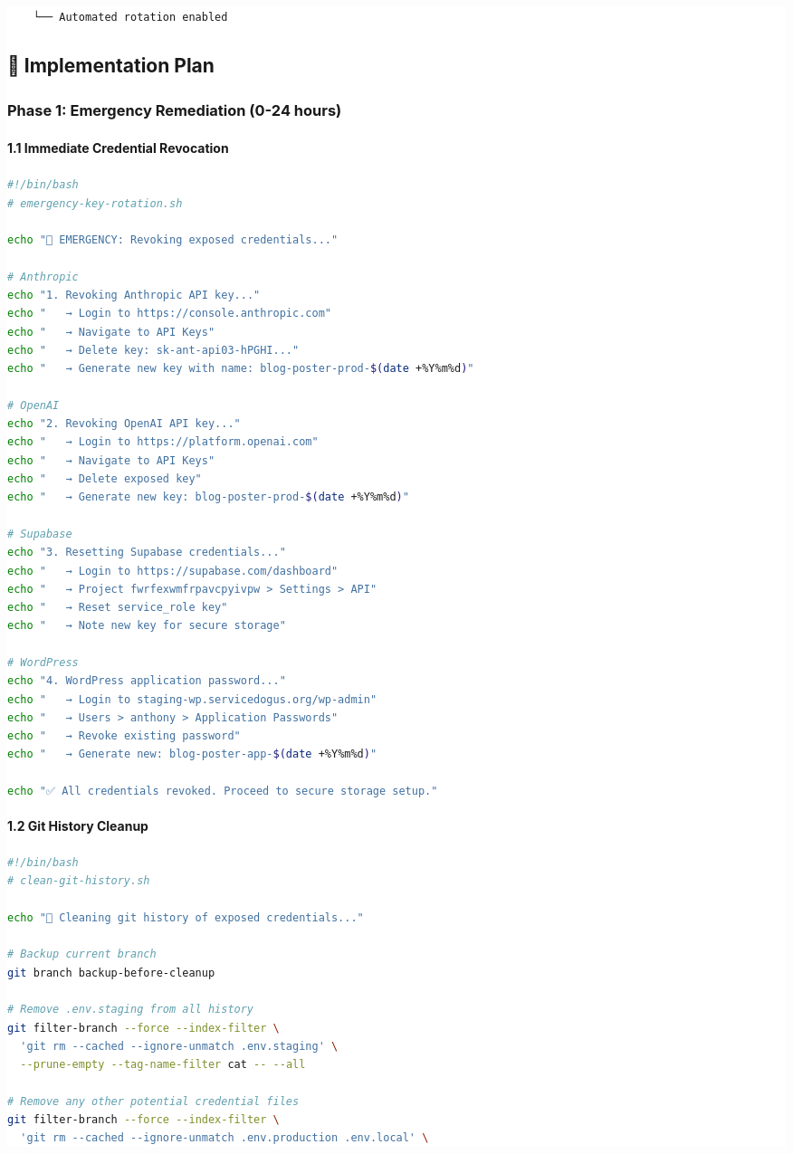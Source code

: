```
    └── Automated rotation enabled
```

## 🔧 Implementation Plan

### Phase 1: Emergency Remediation (0-24 hours)

#### 1.1 Immediate Credential Revocation
```bash
#!/bin/bash
# emergency-key-rotation.sh

echo "🚨 EMERGENCY: Revoking exposed credentials..."

# Anthropic
echo "1. Revoking Anthropic API key..."
echo "   → Login to https://console.anthropic.com"
echo "   → Navigate to API Keys"
echo "   → Delete key: sk-ant-api03-hPGHI..."
echo "   → Generate new key with name: blog-poster-prod-$(date +%Y%m%d)"

# OpenAI
echo "2. Revoking OpenAI API key..."
echo "   → Login to https://platform.openai.com"
echo "   → Navigate to API Keys"
echo "   → Delete exposed key"
echo "   → Generate new key: blog-poster-prod-$(date +%Y%m%d)"

# Supabase
echo "3. Resetting Supabase credentials..."
echo "   → Login to https://supabase.com/dashboard"
echo "   → Project fwrfexwmfrpavcpyivpw > Settings > API"
echo "   → Reset service_role key"
echo "   → Note new key for secure storage"

# WordPress
echo "4. WordPress application password..."
echo "   → Login to staging-wp.servicedogus.org/wp-admin"
echo "   → Users > anthony > Application Passwords"
echo "   → Revoke existing password"
echo "   → Generate new: blog-poster-app-$(date +%Y%m%d)"

echo "✅ All credentials revoked. Proceed to secure storage setup."
```

#### 1.2 Git History Cleanup
```bash
#!/bin/bash
# clean-git-history.sh

echo "🧹 Cleaning git history of exposed credentials..."

# Backup current branch
git branch backup-before-cleanup

# Remove .env.staging from all history
git filter-branch --force --index-filter \
  'git rm --cached --ignore-unmatch .env.staging' \
  --prune-empty --tag-name-filter cat -- --all

# Remove any other potential credential files
git filter-branch --force --index-filter \
  'git rm --cached --ignore-unmatch .env.production .env.local' \
```